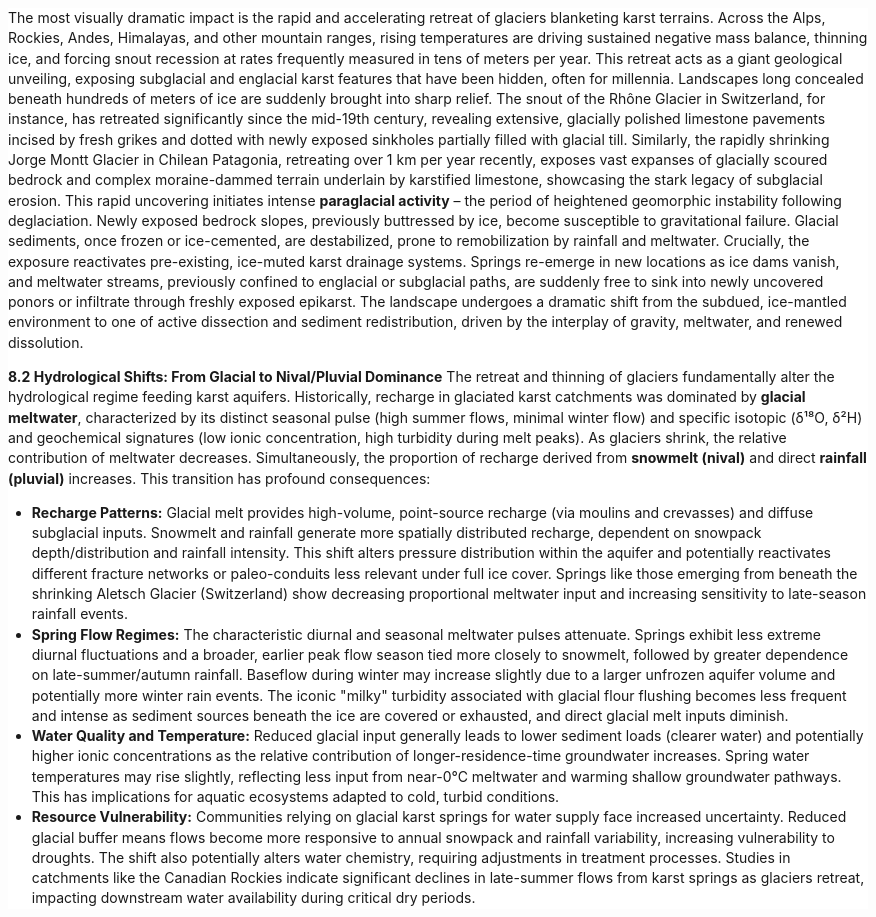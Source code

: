 The most visually dramatic impact is the rapid and accelerating retreat of glaciers blanketing karst terrains. Across the Alps, Rockies, Andes, Himalayas, and other mountain ranges, rising temperatures are driving sustained negative mass balance, thinning ice, and forcing snout recession at rates frequently measured in tens of meters per year. This retreat acts as a giant geological unveiling, exposing subglacial and englacial karst features that have been hidden, often for millennia. Landscapes long concealed beneath hundreds of meters of ice are suddenly brought into sharp relief. The snout of the Rhône Glacier in Switzerland, for instance, has retreated significantly since the mid-19th century, revealing extensive, glacially polished limestone pavements incised by fresh grikes and dotted with newly exposed sinkholes partially filled with glacial till. Similarly, the rapidly shrinking Jorge Montt Glacier in Chilean Patagonia, retreating over 1 km per year recently, exposes vast expanses of glacially scoured bedrock and complex moraine-dammed terrain underlain by karstified limestone, showcasing the stark legacy of subglacial erosion. This rapid uncovering initiates intense **paraglacial activity** – the period of heightened geomorphic instability following deglaciation. Newly exposed bedrock slopes, previously buttressed by ice, become susceptible to gravitational failure. Glacial sediments, once frozen or ice-cemented, are destabilized, prone to remobilization by rainfall and meltwater. Crucially, the exposure reactivates pre-existing, ice-muted karst drainage systems. Springs re-emerge in new locations as ice dams vanish, and meltwater streams, previously confined to englacial or subglacial paths, are suddenly free to sink into newly uncovered ponors or infiltrate through freshly exposed epikarst. The landscape undergoes a dramatic shift from the subdued, ice-mantled environment to one of active dissection and sediment redistribution, driven by the interplay of gravity, meltwater, and renewed dissolution.

**8.2 Hydrological Shifts: From Glacial to Nival/Pluvial Dominance**
The retreat and thinning of glaciers fundamentally alter the hydrological regime feeding karst aquifers. Historically, recharge in glaciated karst catchments was dominated by **glacial meltwater**, characterized by its distinct seasonal pulse (high summer flows, minimal winter flow) and specific isotopic (δ¹⁸O, δ²H) and geochemical signatures (low ionic concentration, high turbidity during melt peaks). As glaciers shrink, the relative contribution of meltwater decreases. Simultaneously, the proportion of recharge derived from **snowmelt (nival)** and direct **rainfall (pluvial)** increases. This transition has profound consequences:
*   **Recharge Patterns:** Glacial melt provides high-volume, point-source recharge (via moulins and crevasses) and diffuse subglacial inputs. Snowmelt and rainfall generate more spatially distributed recharge, dependent on snowpack depth/distribution and rainfall intensity. This shift alters pressure distribution within the aquifer and potentially reactivates different fracture networks or paleo-conduits less relevant under full ice cover. Springs like those emerging from beneath the shrinking Aletsch Glacier (Switzerland) show decreasing proportional meltwater input and increasing sensitivity to late-season rainfall events.
*   **Spring Flow Regimes:** The characteristic diurnal and seasonal meltwater pulses attenuate. Springs exhibit less extreme diurnal fluctuations and a broader, earlier peak flow season tied more closely to snowmelt, followed by greater dependence on late-summer/autumn rainfall. Baseflow during winter may increase slightly due to a larger unfrozen aquifer volume and potentially more winter rain events. The iconic "milky" turbidity associated with glacial flour flushing becomes less frequent and intense as sediment sources beneath the ice are covered or exhausted, and direct glacial melt inputs diminish.
*   **Water Quality and Temperature:** Reduced glacial input generally leads to lower sediment loads (clearer water) and potentially higher ionic concentrations as the relative contribution of longer-residence-time groundwater increases. Spring water temperatures may rise slightly, reflecting less input from near-0°C meltwater and warming shallow groundwater pathways. This has implications for aquatic ecosystems adapted to cold, turbid conditions.
*   **Resource Vulnerability:** Communities relying on glacial karst springs for water supply face increased uncertainty. Reduced glacial buffer means flows become more responsive to annual snowpack and rainfall variability, increasing vulnerability to droughts. The shift also potentially alters water chemistry, requiring adjustments in treatment processes. Studies in catchments like the Canadian Rockies indicate significant declines in late-summer flows from karst springs as glaciers retreat, impacting downstream water availability during critical dry periods.
